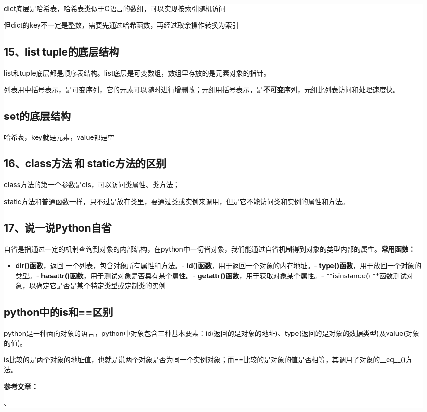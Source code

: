 dict底层是哈希表，哈希表类似于C语言的数组，可以实现按索引随机访问

但dict的key不一定是整数，需要先通过哈希函数，再经过取余操作转换为索引

## **15、list tuple的底层结构**

list和tuple底层都是顺序表结构。list底层是可变数组，数组里存放的是元素对象的指针。

列表用中括号表示，是可变序列，它的元素可以随时进行增删改；元组用括号表示，是**不可变**序列，元组比列表访问和处理速度快。

## **set的底层结构**

哈希表，key就是元素，value都是空

## **16、class方法 和 static方法的区别**

class方法的第一个参数是cls，可以访问类属性、类方法；

static方法和普通函数一样，只不过是放在类里，要通过类或实例来调用，但是它不能访问类和实例的属性和方法。

## **17、说一说Python自省**



自省是指通过一定的机制查询到对象的内部结构，在python中一切皆对象，我们能通过自省机制得到对象的类型内部的属性。**常用函数：**
- **dir()函数**，返回 一个列表，包含对象所有属性和方法。- **id()函数**，用于返回一个对象的内存地址。- **type()函数**，用于放回一个对象的类型。- **hasattr()函数**，用于测试对象是否具有某个属性。- **getattr()函数**，用于获取对象某个属性。- **isinstance() **函数测试对象，以确定它是否是某个特定类型或定制类的实例
## python中的is和==区别



python是一种面向对象的语言，python中对象包含三种基本要素：id(返回的是对象的地址)、type(返回的是对象的数据类型)及value(对象的值)。

is比较的是两个对象的地址值，也就是说两个对象是否为同一个实例对象；而==比较的是对象的值是否相等，其调用了对象的__eq__()方法。

**参考文章：**



、
